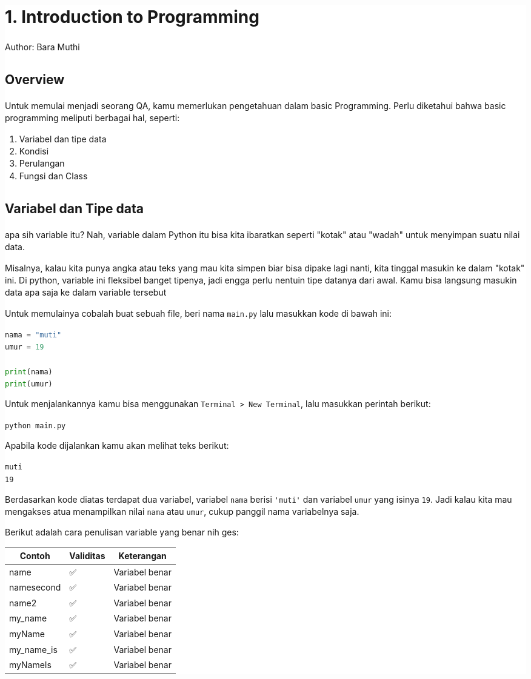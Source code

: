 # 1. Introduction to Programming

Author: Bara Muthi

## Overview

Untuk memulai menjadi seorang QA, kamu memerlukan pengetahuan dalam basic Programming. Perlu diketahui bahwa basic programming meliputi berbagai hal, seperti:

1. Variabel dan tipe data
2. Kondisi
3. Perulangan
4. Fungsi dan Class

## Variabel dan Tipe data

apa sih variable itu? Nah, variable dalam Python itu bisa kita ibaratkan seperti "kotak" atau "wadah" untuk menyimpan suatu nilai data. 

Misalnya, kalau kita punya angka atau teks yang mau kita simpen biar bisa dipake lagi nanti, kita tinggal masukin ke dalam "kotak" ini. Di python, variable ini fleksibel banget tipenya, jadi engga perlu nentuin tipe datanya dari awal. Kamu bisa langsung masukin  data apa saja ke dalam variable tersebut

Untuk memulainya cobalah buat sebuah file, beri nama `main.py` lalu masukkan kode di bawah ini:

```python
nama = "muti"
umur = 19

print(nama)
print(umur)
```

Untuk menjalankannya kamu bisa menggunakan `Terminal > New Terminal`, lalu masukkan perintah berikut:

```bash
python main.py
```


Apabila kode dijalankan kamu akan melihat teks berikut:

```bash
muti
19
```

Berdasarkan kode diatas terdapat dua variabel, variabel `nama` berisi `'muti'` dan variabel `umur` yang isinya `19`. Jadi kalau kita mau mengakses atua menampilkan nilai `nama` atau `umur`, cukup panggil nama variabelnya saja.

Berikut adalah cara penulisan variable yang benar nih ges:

| Contoh     | Validitas | Keterangan                                    |
| ---------- | --------- | --------------------------------------------- |
| name       | ✅         | Variabel benar                                |
| namesecond | ✅         | Variabel benar                                |
| name2      | ✅         | Variabel benar                                |
| my_name    | ✅         | Variabel benar                                |
| myName     | ✅         | Variabel benar                                |
| my_name_is | ✅         | Variabel benar                                |
| myNameIs   | ✅         | Variabel benar                                |